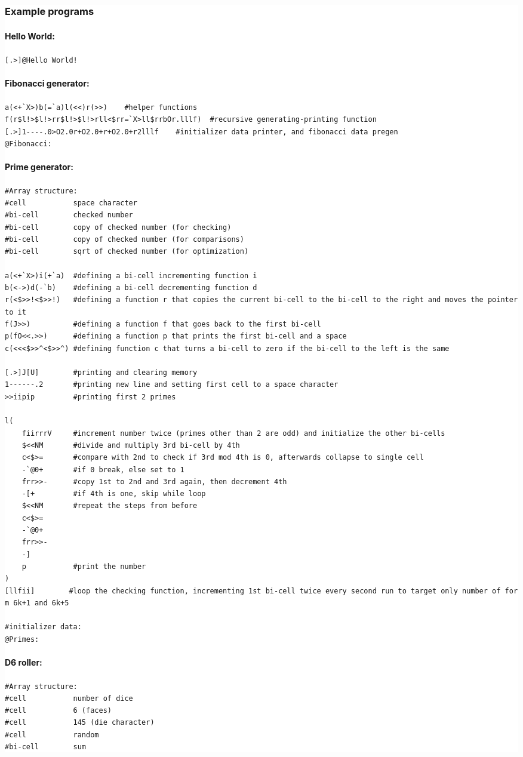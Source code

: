 ### Example programs
#### Hello World:
```
[.>]@Hello World!
```
#### Fibonacci generator:
```
a(<+`X>)b(=`a)l(<<)r(>>)	#helper functions
f(r$l!>$l!>rr$l!>$l!>rll<$rr=`X>ll$rrbOr.lllf)	#recursive generating-printing function
[.>]1----.0>O2.0r+O2.0+r+O2.0+r2lllf	#initializer data printer, and fibonacci data pregen
@Fibonacci:
```
#### Prime generator:
```
#Array structure:
#cell           space character
#bi-cell        checked number
#bi-cell        copy of checked number (for checking)
#bi-cell        copy of checked number (for comparisons)
#bi-cell        sqrt of checked number (for optimization)

a(<+`X>)i(+`a)  #defining a bi-cell incrementing function i
b(<->)d(-`b)    #defining a bi-cell decrementing function d
r(<$>>!<$>>!)   #defining a function r that copies the current bi-cell to the bi-cell to the right and moves the pointer to it
f(J>>)          #defining a function f that goes back to the first bi-cell
p(fO<<.>>)      #defining a function p that prints the first bi-cell and a space
c(<<<$>>^<$>>^) #defining function c that turns a bi-cell to zero if the bi-cell to the left is the same

[.>]J[U]        #printing and clearing memory
1------.2       #printing new line and setting first cell to a space character
>>iipip         #printing first 2 primes

l(
    fiirrrV     #increment number twice (primes other than 2 are odd) and initialize the other bi-cells
    $<<NM       #divide and multiply 3rd bi-cell by 4th
    c<$>=       #compare with 2nd to check if 3rd mod 4th is 0, afterwards collapse to single cell
    -`@0+       #if 0 break, else set to 1
    frr>>-      #copy 1st to 2nd and 3rd again, then decrement 4th
    -[+         #if 4th is one, skip while loop
    $<<NM       #repeat the steps from before
    c<$>=
    -`@0+
    frr>>-
    -]
    p           #print the number
)
[llfii]        #loop the checking function, incrementing 1st bi-cell twice every second run to target only number of form 6k+1 and 6k+5

#initializer data:
@Primes:
```
#### D6 roller:
```
#Array structure:
#cell           number of dice
#cell           6 (faces)
#cell           145 (die character)
#cell           random
#bi-cell        sum
```